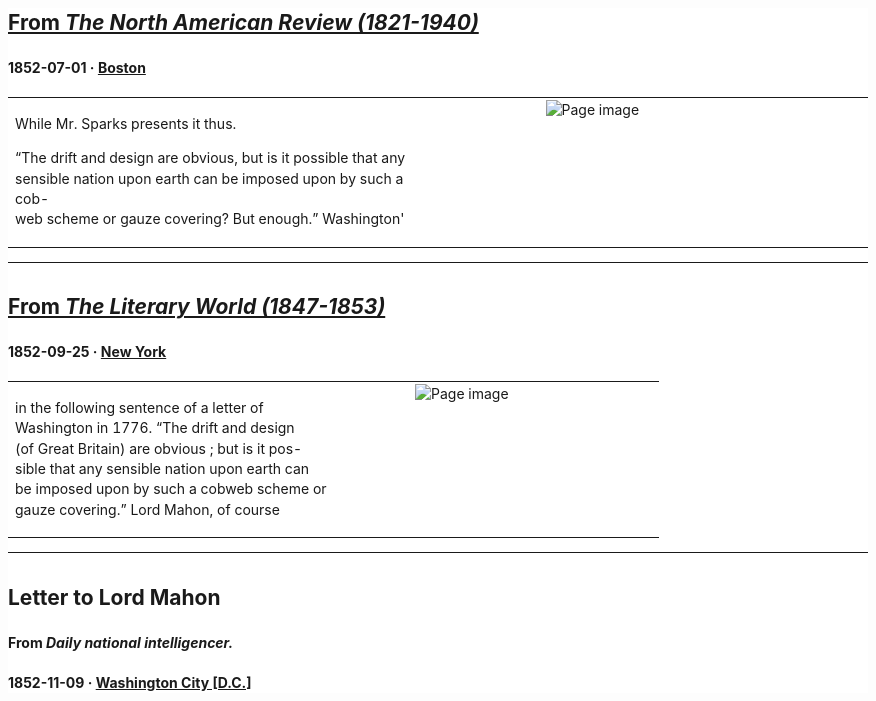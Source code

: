 
## [From _The North American Review (1821-1940)_](https://archive.org/details/sim_north-american-review_1852-07_75_156/page/n192/mode/1up?view=theater)

#### 1852-07-01 &middot; [Boston](http://dbpedia.org/resource/Boston)

<table style="width: 100%;"><tr><td style="width: 50%">

  
While Mr. Sparks presents it thus.  
  
“The drift and design are obvious, but is it possible that any  
sensible nation upon earth can be imposed upon by such a cob-  
web scheme or gauze covering? But enough.” Washington&#x27;
</td><td style="width: 50%; max-height: 75%; margin: auto; display: block;">
<img alt="Page image" src="https://iiif.archive.org/image/iiif/2/sim_north-american-review_1852-07_75_156%2Fsim_north-american-review_1852-07_75_156_jp2.zip%2Fsim_north-american-review_1852-07_75_156_jp2%2Fsim_north-american-review_1852-07_75_156_0192.jp2/pct:16.218809980806142,47.28260869565217,61.56429942418426,6.491545893719807/600,/0/default.jpg"/>
</td>
</tr></table>

---

## [From _The Literary World (1847-1853)_](https://archive.org/details/sim_literary-world_1852-09-25_11_295/page/n6/mode/1up?view=theater)

#### 1852-09-25 &middot; [New York](http://dbpedia.org/resource/New_York_City)

<table style="width: 100%;"><tr><td style="width: 50%">

  
in the following sentence of a letter of  
Washington in 1776. “The drift and design  
(of Great Britain) are obvious ; but is it pos-  
sible that any sensible nation upon earth can  
be imposed upon by such a cobweb scheme or  
gauze covering.” Lord Mahon, of course
</td><td style="width: 50%; max-height: 75%; margin: auto; display: block;">
<img alt="Page image" src="https://iiif.archive.org/image/iiif/2/sim_literary-world_1852-09-25_11_295%2Fsim_literary-world_1852-09-25_11_295_jp2.zip%2Fsim_literary-world_1852-09-25_11_295_jp2%2Fsim_literary-world_1852-09-25_11_295_0006.jp2/pct:34.205882352941174,55.13959390862944,26.470588235294116,6.218274111675127/600,/0/default.jpg"/>
</td>
</tr></table>

---

## Letter to Lord Mahon

#### From _Daily national intelligencer._

#### 1852-11-09 &middot; [Washington City [D.C.]](http://dbpedia.org/resource/Washington%2C_D.C.)
